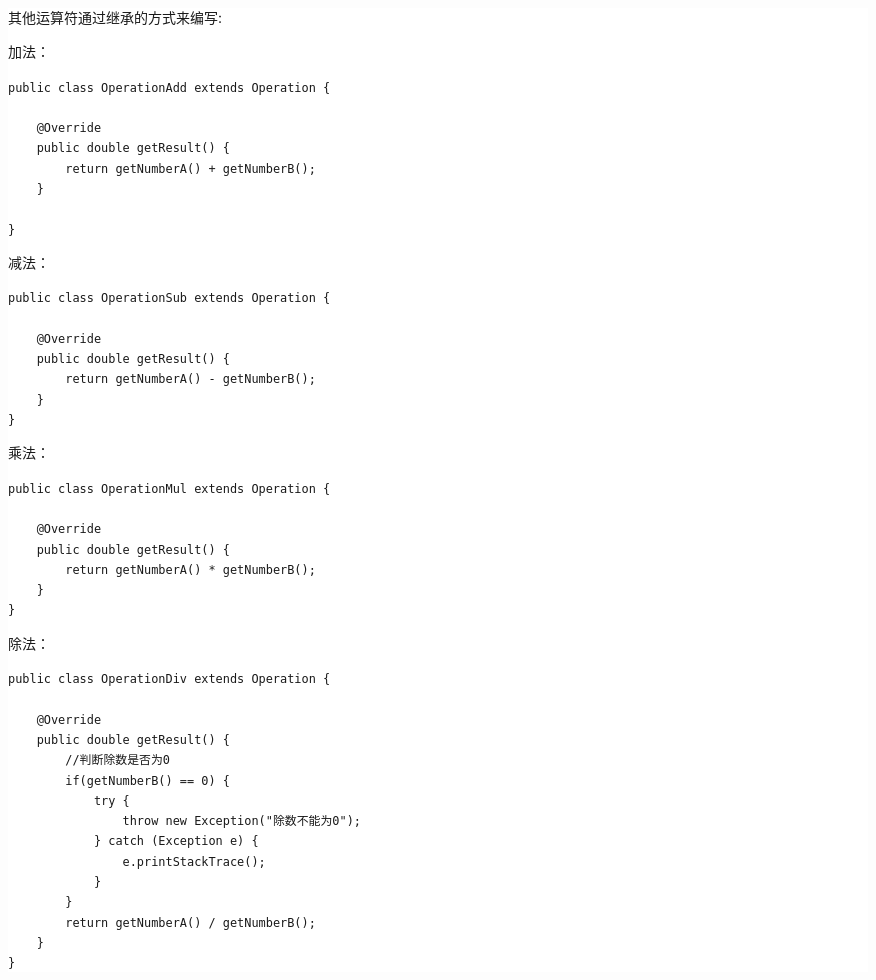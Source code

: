 其他运算符通过继承的方式来编写:

加法：

```
public class OperationAdd extends Operation {

	@Override
	public double getResult() {
		return getNumberA() + getNumberB();
	}
	
}
```

减法：

```
public class OperationSub extends Operation {

	@Override
	public double getResult() {
		return getNumberA() - getNumberB();
	}
}
```

乘法：

```
public class OperationMul extends Operation {

	@Override
	public double getResult() {
		return getNumberA() * getNumberB();
	}
}
```

除法：

```
public class OperationDiv extends Operation {

	@Override
	public double getResult() {
		//判断除数是否为0
		if(getNumberB() == 0) {
			try {
				throw new Exception("除数不能为0");
			} catch (Exception e) {
				e.printStackTrace();
			}
		}
		return getNumberA() / getNumberB();
	}
}
```
